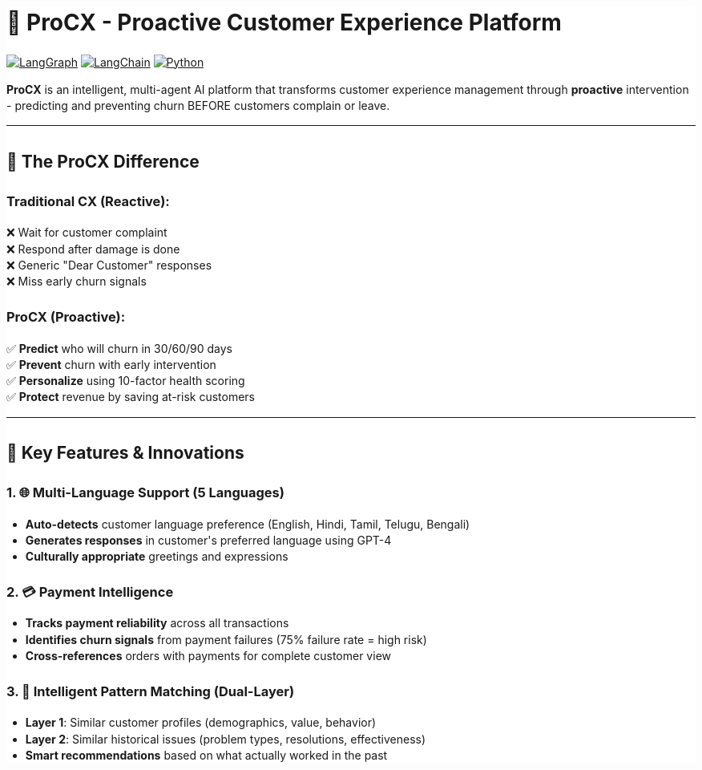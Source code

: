 # 🧠 ProCX - Proactive Customer Experience Platform

[![LangGraph](https://img.shields.io/badge/LangGraph-Latest-blue)](https://github.com/langchain-ai/langgraph)
[![LangChain](https://img.shields.io/badge/LangChain-Latest-green)](https://github.com/langchain-ai/langchain)
[![Python](https://img.shields.io/badge/Python-3.10%2B-brightgreen)](https://www.python.org/)

**ProCX** is an intelligent, multi-agent AI platform that transforms customer experience management through **proactive** intervention - predicting and preventing churn BEFORE customers complain or leave.

---

## 🎯 The ProCX Difference

### Traditional CX (Reactive):

❌ Wait for customer complaint  
❌ Respond after damage is done  
❌ Generic "Dear Customer" responses  
❌ Miss early churn signals

### ProCX (Proactive):

✅ **Predict** who will churn in 30/60/90 days  
✅ **Prevent** churn with early intervention  
✅ **Personalize** using 10-factor health scoring  
✅ **Protect** revenue by saving at-risk customers

---

## 🌟 Key Features & Innovations

### 1. 🌐 Multi-Language Support (5 Languages)

- **Auto-detects** customer language preference (English, Hindi, Tamil, Telugu, Bengali)
- **Generates responses** in customer's preferred language using GPT-4
- **Culturally appropriate** greetings and expressions

### 2. 💳 Payment Intelligence

- **Tracks payment reliability** across all transactions
- **Identifies churn signals** from payment failures (75% failure rate = high risk)
- **Cross-references** orders with payments for complete customer view

### 3. 🧠 Intelligent Pattern Matching (Dual-Layer)

- **Layer 1**: Similar customer profiles (demographics, value, behavior)
- **Layer 2**: Similar historical issues (problem types, resolutions, effectiveness)
- **Smart recommendations** based on what actually worked in the past
